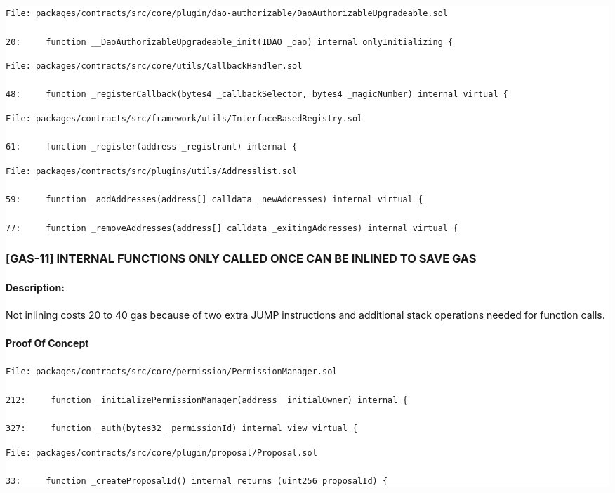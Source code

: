 ```solidity
File: packages/contracts/src/core/plugin/dao-authorizable/DaoAuthorizableUpgradeable.sol

20:     function __DaoAuthorizableUpgradeable_init(IDAO _dao) internal onlyInitializing {

```

```solidity
File: packages/contracts/src/core/utils/CallbackHandler.sol

48:     function _registerCallback(bytes4 _callbackSelector, bytes4 _magicNumber) internal virtual {

```

```solidity
File: packages/contracts/src/framework/utils/InterfaceBasedRegistry.sol

61:     function _register(address _registrant) internal {

```

```solidity
File: packages/contracts/src/plugins/utils/Addresslist.sol

59:     function _addAddresses(address[] calldata _newAddresses) internal virtual {

77:     function _removeAddresses(address[] calldata _exitingAddresses) internal virtual {

```

### [GAS-11] INTERNAL FUNCTIONS ONLY CALLED ONCE CAN BE INLINED TO SAVE GAS

#### Description:

Not inlining costs 20 to 40 gas because of two extra JUMP instructions and additional stack operations needed for function calls.

#### **Proof Of Concept**

```solidity
File: packages/contracts/src/core/permission/PermissionManager.sol

212:     function _initializePermissionManager(address _initialOwner) internal {

327:     function _auth(bytes32 _permissionId) internal view virtual {

```

```solidity
File: packages/contracts/src/core/plugin/proposal/Proposal.sol

33:     function _createProposalId() internal returns (uint256 proposalId) {

```
